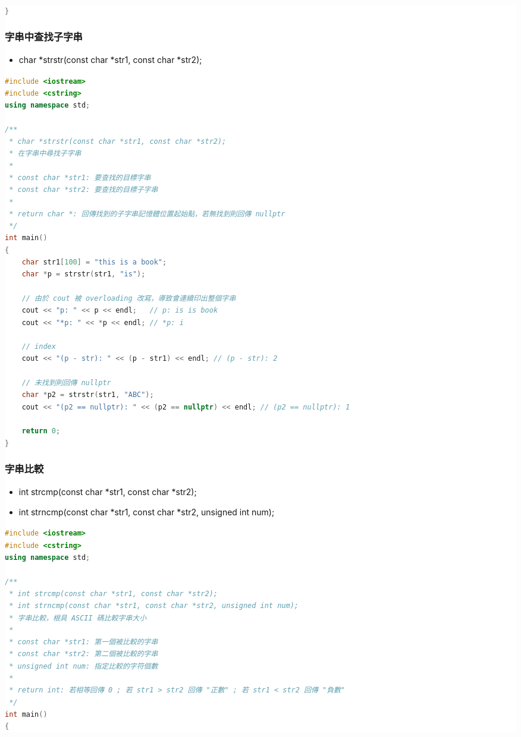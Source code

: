 ```cpp
}
```

### 字串中查找子字串

- char *strstr(const char *str1, const char *str2);

```cpp
#include <iostream>
#include <cstring>
using namespace std;

/**
 * char *strstr(const char *str1, const char *str2);
 * 在字串中尋找子字串
 *
 * const char *str1: 要查找的目標字串
 * const char *str2: 要查找的目標子字串
 *
 * return char *: 回傳找到的子字串記憶體位置起始點，若無找到則回傳 nullptr
 */
int main()
{
    char str1[100] = "this is a book";
    char *p = strstr(str1, "is");

    // 由於 cout 被 overloading 改寫，導致會連續印出整個字串
    cout << "p: " << p << endl;   // p: is is book
    cout << "*p: " << *p << endl; // *p: i

    // index
    cout << "(p - str): " << (p - str1) << endl; // (p - str): 2

    // 未找到則回傳 nullptr
    char *p2 = strstr(str1, "ABC");
    cout << "(p2 == nullptr): " << (p2 == nullptr) << endl; // (p2 == nullptr): 1

    return 0;
}
```

### 字串比較

- int strcmp(const char *str1, const char *str2);

- int strncmp(const char *str1, const char *str2, unsigned int num);

```cpp
#include <iostream>
#include <cstring>
using namespace std;

/**
 * int strcmp(const char *str1, const char *str2);
 * int strncmp(const char *str1, const char *str2, unsigned int num);
 * 字串比較，根具 ASCII 碼比較字串大小
 *
 * const char *str1: 第一個被比較的字串
 * const char *str2: 第二個被比較的字串
 * unsigned int num: 指定比較的字符個數
 *
 * return int: 若相等回傳 0 ; 若 str1 > str2 回傳 "正數" ; 若 str1 < str2 回傳 "負數"
 */
int main()
{
```